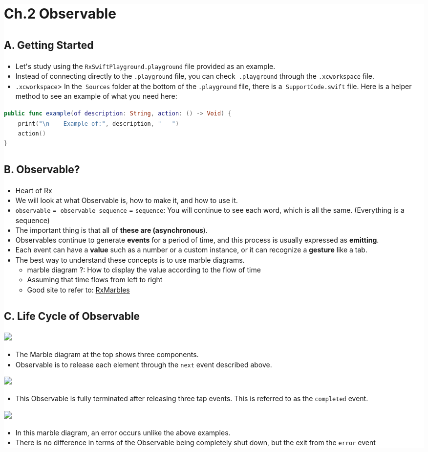 # Ch.2 Observable

## A. Getting Started
* Let's study using the `RxSwiftPlayground.playground` file provided as an example.
* Instead of connecting directly to the `.playground` file, you can check` .playground` through the `.xcworkspace` file.
* `.xcworkspace`> In the` Sources` folder at the bottom of the `.playground` file, there is a` SupportCode.swift` file. Here is a helper method to see an example of what you need here:

```swift
public func example(of description: String, action: () -> Void) {
	print("\n--- Example of:", description, "---")
	action()
}
```


## B. Observable?
* Heart of Rx
* We will look at what Observable is, how to make it, and how to use it.
* `observable` =` observable sequence` = `sequence`: You will continue to see each word, which is all the same. (Everything is a sequence)
* The important thing is that all of **these are (asynchronous**).
* Observables continue to generate **events** for a period of time, and this process is usually expressed as **emitting**. 
* Each event can have a **value** such as a number or a custom instance, or it can recognize a **gesture** like a tab. 
* The best way to understand these concepts is to use marble diagrams. 
	* marble diagram ?: How to display the value according to the flow of time
	* Assuming that time flows from left to right
	* Good site to refer to: [RxMarbles](http://rxmarbles.com) 

## C. Life Cycle of Observable

<img src = "https://github.com/fimuxd/RxSwift/blob/master/Lectures/02_Observables/1.%20marble.png?raw=true" height = 50>

* The Marble diagram at the top shows three components. 
* Observable is to release each element through the `next` event described above.

<img src = "https://github.com/fimuxd/RxSwift/blob/master/Lectures/02_Observables/2.%20lifecycle1.png?raw=true" height = 50>

* This Observable is fully terminated after releasing three tap events. This is referred to as the `completed` event.

<img src = "https://github.com/fimuxd/RxSwift/blob/master/Lectures/02_Observables/3.%20lifecycle2.png?raw=true" height = 50>

* In this marble diagram, an error occurs unlike the above examples.
* There is no difference in terms of the Observable being completely shut down, but the exit from the `error` event
